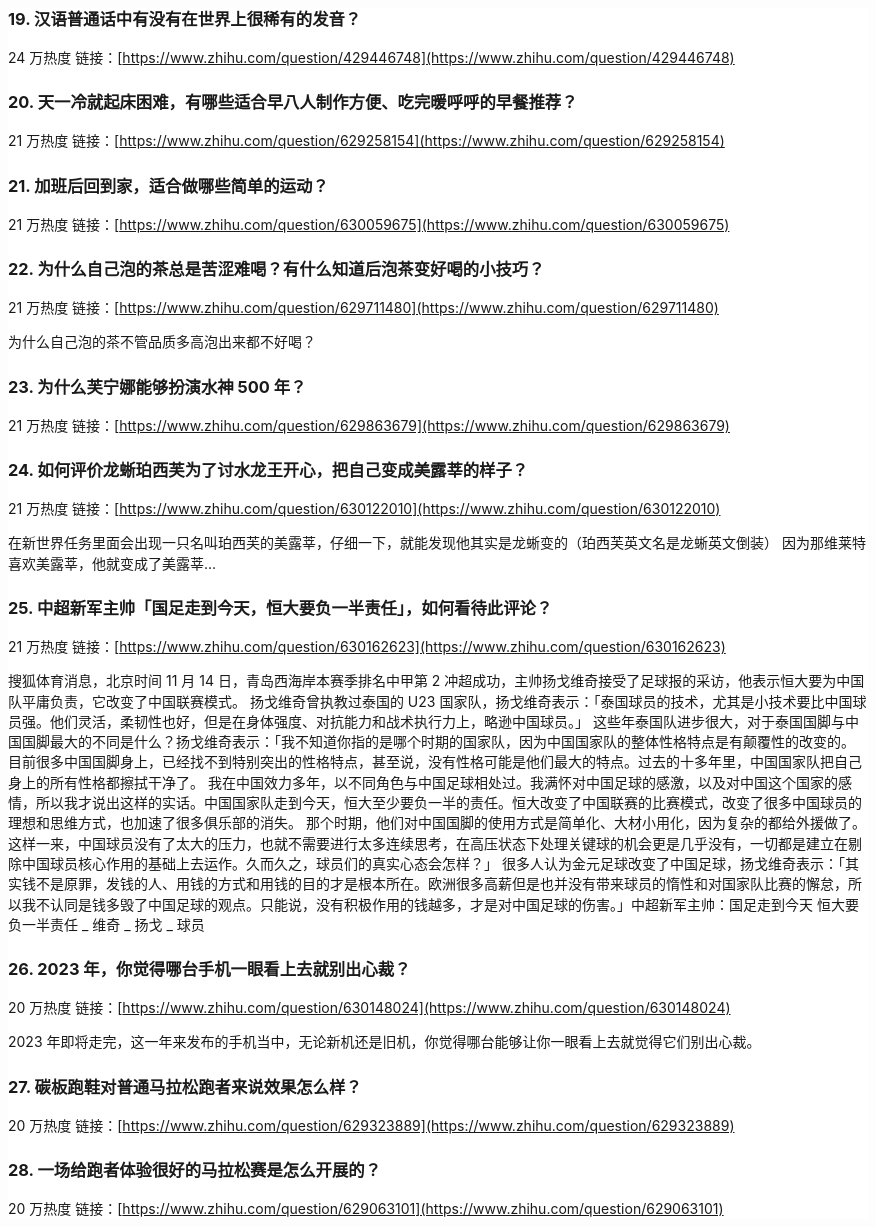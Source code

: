

### 19. 汉语普通话中有没有在世界上很稀有的发音？
24 万热度 链接：[https://www.zhihu.com/question/429446748](https://www.zhihu.com/question/429446748)



### 20. 天一冷就起床困难，有哪些适合早八人制作方便、吃完暖呼呼的早餐推荐？
21 万热度 链接：[https://www.zhihu.com/question/629258154](https://www.zhihu.com/question/629258154)



### 21. 加班后回到家，适合做哪些简单的运动？
21 万热度 链接：[https://www.zhihu.com/question/630059675](https://www.zhihu.com/question/630059675)



### 22. 为什么自己泡的茶总是苦涩难喝？有什么知道后泡茶变好喝的小技巧？
21 万热度 链接：[https://www.zhihu.com/question/629711480](https://www.zhihu.com/question/629711480)

为什么自己泡的茶不管品质多高泡出来都不好喝？

### 23. 为什么芙宁娜能够扮演水神 500 年？
21 万热度 链接：[https://www.zhihu.com/question/629863679](https://www.zhihu.com/question/629863679)



### 24. 如何评价龙蜥珀西芙为了讨水龙王开心，把自己变成美露莘的样子？
21 万热度 链接：[https://www.zhihu.com/question/630122010](https://www.zhihu.com/question/630122010)

在新世界任务里面会出现一只名叫珀西芙的美露莘，仔细一下，就能发现他其实是龙蜥变的（珀西芙英文名是龙蜥英文倒装） 因为那维莱特喜欢美露莘，他就变成了美露莘…

### 25. 中超新军主帅「国足走到今天，恒大要负一半责任」，如何看待此评论？
21 万热度 链接：[https://www.zhihu.com/question/630162623](https://www.zhihu.com/question/630162623)

搜狐体育消息，北京时间 11 月 14 日，青岛西海岸本赛季排名中甲第 2 冲超成功，主帅扬戈维奇接受了足球报的采访，他表示恒大要为中国队平庸负责，它改变了中国联赛模式。 扬戈维奇曾执教过泰国的 U23 国家队，扬戈维奇表示：「泰国球员的技术，尤其是小技术要比中国球员强。他们灵活，柔韧性也好，但是在身体强度、对抗能力和战术执行力上，略逊中国球员。」 这些年泰国队进步很大，对于泰国国脚与中国国脚最大的不同是什么？扬戈维奇表示：「我不知道你指的是哪个时期的国家队，因为中国国家队的整体性格特点是有颠覆性的改变的。目前很多中国国脚身上，已经找不到特别突出的性格特点，甚至说，没有性格可能是他们最大的特点。过去的十多年里，中国国家队把自己身上的所有性格都擦拭干净了。 我在中国效力多年，以不同角色与中国足球相处过。我满怀对中国足球的感激，以及对中国这个国家的感情，所以我才说出这样的实话。中国国家队走到今天，恒大至少要负一半的责任。恒大改变了中国联赛的比赛模式，改变了很多中国球员的理想和思维方式，也加速了很多俱乐部的消失。 那个时期，他们对中国国脚的使用方式是简单化、大材小用化，因为复杂的都给外援做了。这样一来，中国球员没有了太大的压力，也就不需要进行太多连续思考，在高压状态下处理关键球的机会更是几乎没有，一切都是建立在剔除中国球员核心作用的基础上去运作。久而久之，球员们的真实心态会怎样？」 很多人认为金元足球改变了中国足球，扬戈维奇表示：「其实钱不是原罪，发钱的人、用钱的方式和用钱的目的才是根本所在。欧洲很多高薪但是也并没有带来球员的惰性和对国家队比赛的懈怠，所以我不认同是钱多毁了中国足球的观点。只能说，没有积极作用的钱越多，才是对中国足球的伤害。」中超新军主帅：国足走到今天 恒大要负一半责任 _ 维奇 _ 扬戈 _ 球员

### 26. 2023 年，你觉得哪台手机一眼看上去就别出心裁？
20 万热度 链接：[https://www.zhihu.com/question/630148024](https://www.zhihu.com/question/630148024)

2023 年即将走完，这一年来发布的手机当中，无论新机还是旧机，你觉得哪台能够让你一眼看上去就觉得它们别出心裁。

### 27. 碳板跑鞋对普通马拉松跑者来说效果怎么样？
20 万热度 链接：[https://www.zhihu.com/question/629323889](https://www.zhihu.com/question/629323889)



### 28. 一场给跑者体验很好的马拉松赛是怎么开展的？
20 万热度 链接：[https://www.zhihu.com/question/629063101](https://www.zhihu.com/question/629063101)

